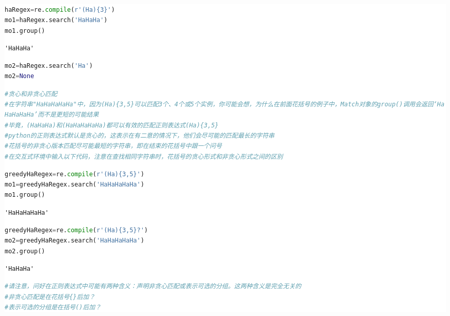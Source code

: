 
```python
haRegex=re.compile(r'(Ha){3}')
mo1=haRegex.search('HaHaHa')
mo1.group()
```




    'HaHaHa'




```python
mo2=haRegex.search('Ha')
mo2=None
```


```python
#贪心和非贪心匹配
#在字符串"HaHaHaHaHa"中，因为(Ha){3,5}可以匹配3个、4个或5个实例，你可能会想，为什么在前面花括号的例子中，Match对象的group()调用会返回‘HaHaHaHaHa’而不是更短的可能结果
#毕竟，(HaHaHa)和(HaHaHaHaHa)都可以有效的匹配正则表达式(Ha){3,5}
#python的正则表达式默认是贪心的，这表示在有二意的情况下，他们会尽可能的匹配最长的字符串
#花括号的非贪心版本匹配尽可能最短的字符串，即在结束的花括号中跟一个问号
#在交互式环境中输入以下代码，注意在查找相同字符串时，花括号的贪心形式和非贪心形式之间的区别
```


```python
greedyHaRegex=re.compile(r'(Ha){3,5}')
mo1=greedyHaRegex.search('HaHaHaHaHa')
mo1.group()
```




    'HaHaHaHaHa'




```python
greedyHaRegex=re.compile(r'(Ha){3,5}?')
mo2=greedyHaRegex.search('HaHaHaHaHa')
mo2.group()
```




    'HaHaHa'




```python
#请注意，问好在正则表达式中可能有两种含义：声明非贪心匹配或表示可选的分组。这两种含义是完全无关的
#非贪心匹配是在花括号{}后加？
#表示可选的分组是在括号()后加？
```

